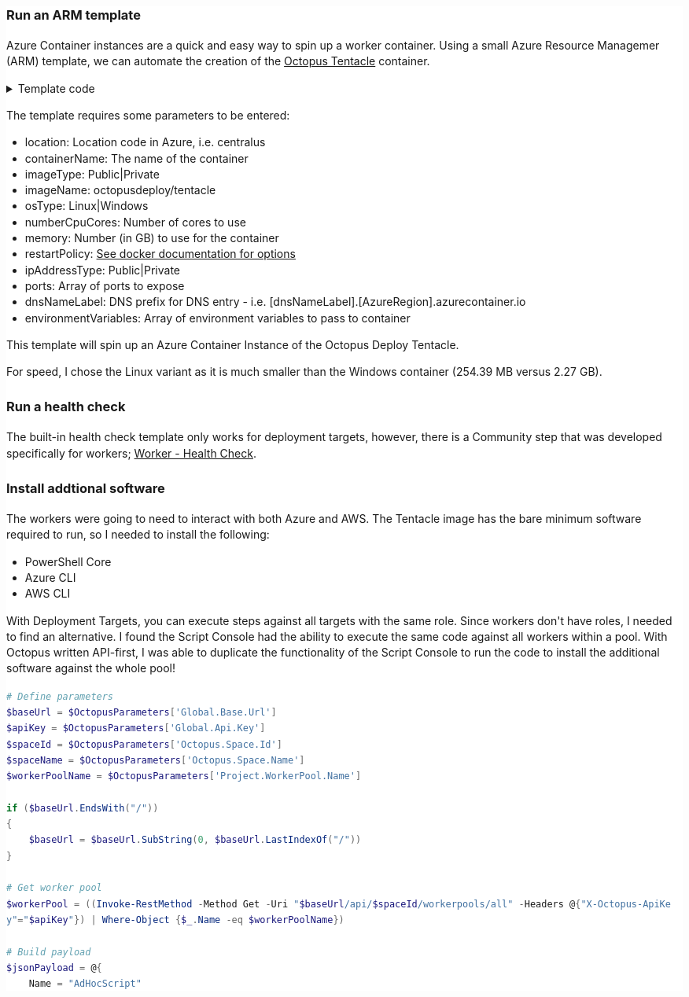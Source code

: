 ### Run an ARM template 
Azure Container instances are a quick and easy way to spin up a worker container.  Using a small Azure Resource Managemer (ARM) template, we can automate the creation of the [Octopus Tentacle](https://hub.docker.com/r/octopusdeploy/tentacle) container.

<details><summary>Template code</summary></details>

The template requires some parameters to be entered:
- location: Location code in Azure, i.e. centralus
- containerName: The name of the container
- imageType: Public|Private
- imageName: octopusdeploy/tentacle
- osType: Linux|Windows
- numberCpuCores: Number of cores to use
- memory: Number (in GB) to use for the container
- restartPolicy: [See docker documentation for options](https://docs.docker.com/config/containers/start-containers-automatically/)
- ipAddressType: Public|Private
- ports: Array of ports to expose
- dnsNameLabel: DNS prefix for DNS entry - i.e. [dnsNameLabel].[AzureRegion].azurecontainer.io
- environmentVariables: Array of environment variables to pass to container

This template will spin up an Azure Container Instance of the Octopus Deploy Tentacle.  

For speed, I chose the Linux variant as it is much smaller than the Windows container (254.39 MB versus 2.27 GB).

### Run a health check
The built-in health check template only works for deployment targets, however, there is a Community step that was developed specifically for workers; [Worker - Health Check](https://library.octopus.com/step-templates/c6c23c7b-876d-4758-a908-511f066156d7/actiontemplate-worker-health-check).

### Install addtional software
The workers were going to need to interact with both Azure and AWS.  The Tentacle image has the bare minimum software required to run, so I needed to install the following:
- PowerShell Core
- Azure CLI
- AWS CLI

With Deployment Targets, you can execute steps against all targets with the same role.  Since workers don't have roles, I needed to find an alternative.  I found the Script Console had the ability to execute the same code against all workers within a pool.  With Octopus written API-first, I was able to duplicate the functionality of the Script Console to run the code to install the additional software against the whole pool!

```PowerShell
# Define parameters
$baseUrl = $OctopusParameters['Global.Base.Url'] 
$apiKey = $OctopusParameters['Global.Api.Key'] 
$spaceId = $OctopusParameters['Octopus.Space.Id']
$spaceName = $OctopusParameters['Octopus.Space.Name']
$workerPoolName = $OctopusParameters['Project.WorkerPool.Name']

if ($baseUrl.EndsWith("/"))
{
	$baseUrl = $baseUrl.SubString(0, $baseUrl.LastIndexOf("/"))
}

# Get worker pool
$workerPool = ((Invoke-RestMethod -Method Get -Uri "$baseUrl/api/$spaceId/workerpools/all" -Headers @{"X-Octopus-ApiKey"="$apiKey"}) | Where-Object {$_.Name -eq $workerPoolName})

# Build payload
$jsonPayload = @{
    Name = "AdHocScript"
```
